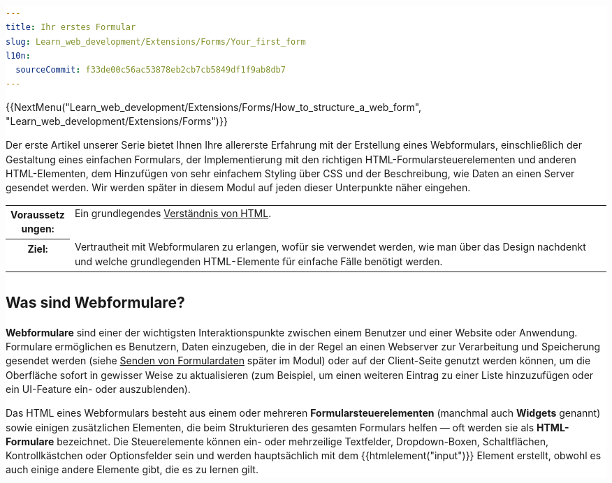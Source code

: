 ```yaml
---
title: Ihr erstes Formular
slug: Learn_web_development/Extensions/Forms/Your_first_form
l10n:
  sourceCommit: f33de00c56ac53878eb2cb7cb5849df1f9ab8db7
---
```


{{NextMenu("Learn_web_development/Extensions/Forms/How_to_structure_a_web_form", "Learn_web_development/Extensions/Forms")}}

Der erste Artikel unserer Serie bietet Ihnen Ihre allererste Erfahrung mit der Erstellung eines Webformulars, einschließlich der Gestaltung eines einfachen Formulars, der Implementierung mit den richtigen HTML-Formularsteuerelementen und anderen HTML-Elementen, dem Hinzufügen von sehr einfachem Styling über CSS und der Beschreibung, wie Daten an einen Server gesendet werden.
Wir werden später in diesem Modul auf jeden dieser Unterpunkte näher eingehen.

<table>
  <tbody>
    <tr>
      <th scope="row">Voraussetzungen:</th>
      <td>
        Ein grundlegendes
        <a href="/de/docs/Learn_web_development/Core/Structuring_content"
          >Verständnis von HTML</a
        >.
      </td>
    </tr>
    <tr>
      <th scope="row">Ziel:</th>
      <td>
        Vertrautheit mit Webformularen zu erlangen, wofür sie verwendet werden, wie man über das Design nachdenkt und welche grundlegenden HTML-Elemente für einfache Fälle benötigt werden.
      </td>
    </tr>
  </tbody>
</table>

## Was sind Webformulare?

**Webformulare** sind einer der wichtigsten Interaktionspunkte zwischen einem Benutzer und einer Website oder Anwendung.
Formulare ermöglichen es Benutzern, Daten einzugeben, die in der Regel an einen Webserver zur Verarbeitung und Speicherung gesendet werden (siehe [Senden von Formulardaten](/de/docs/Learn_web_development/Extensions/Forms/Sending_and_retrieving_form_data) später im Modul) oder auf der Client-Seite genutzt werden können, um die Oberfläche sofort in gewisser Weise zu aktualisieren (zum Beispiel, um einen weiteren Eintrag zu einer Liste hinzuzufügen oder ein UI-Feature ein- oder auszublenden).

Das HTML eines Webformulars besteht aus einem oder mehreren **Formularsteuerelementen** (manchmal auch **Widgets** genannt) sowie einigen zusätzlichen Elementen, die beim Strukturieren des gesamten Formulars helfen — oft werden sie als **HTML-Formulare** bezeichnet.
Die Steuerelemente können ein- oder mehrzeilige Textfelder, Dropdown-Boxen, Schaltflächen, Kontrollkästchen oder Optionsfelder sein und werden hauptsächlich mit dem {{htmlelement("input")}} Element erstellt, obwohl es auch einige andere Elemente gibt, die es zu lernen gilt.
